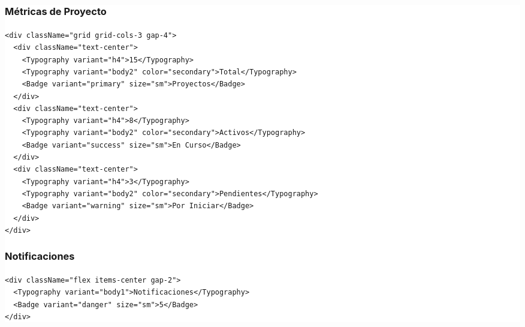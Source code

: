 ```tsx
```

### Métricas de Proyecto
```tsx
<div className="grid grid-cols-3 gap-4">
  <div className="text-center">
    <Typography variant="h4">15</Typography>
    <Typography variant="body2" color="secondary">Total</Typography>
    <Badge variant="primary" size="sm">Proyectos</Badge>
  </div>
  <div className="text-center">
    <Typography variant="h4">8</Typography>
    <Typography variant="body2" color="secondary">Activos</Typography>
    <Badge variant="success" size="sm">En Curso</Badge>
  </div>
  <div className="text-center">
    <Typography variant="h4">3</Typography>
    <Typography variant="body2" color="secondary">Pendientes</Typography>
    <Badge variant="warning" size="sm">Por Iniciar</Badge>
  </div>
</div>
```

### Notificaciones
```tsx
<div className="flex items-center gap-2">
  <Typography variant="body1">Notificaciones</Typography>
  <Badge variant="danger" size="sm">5</Badge>
</div>
```

